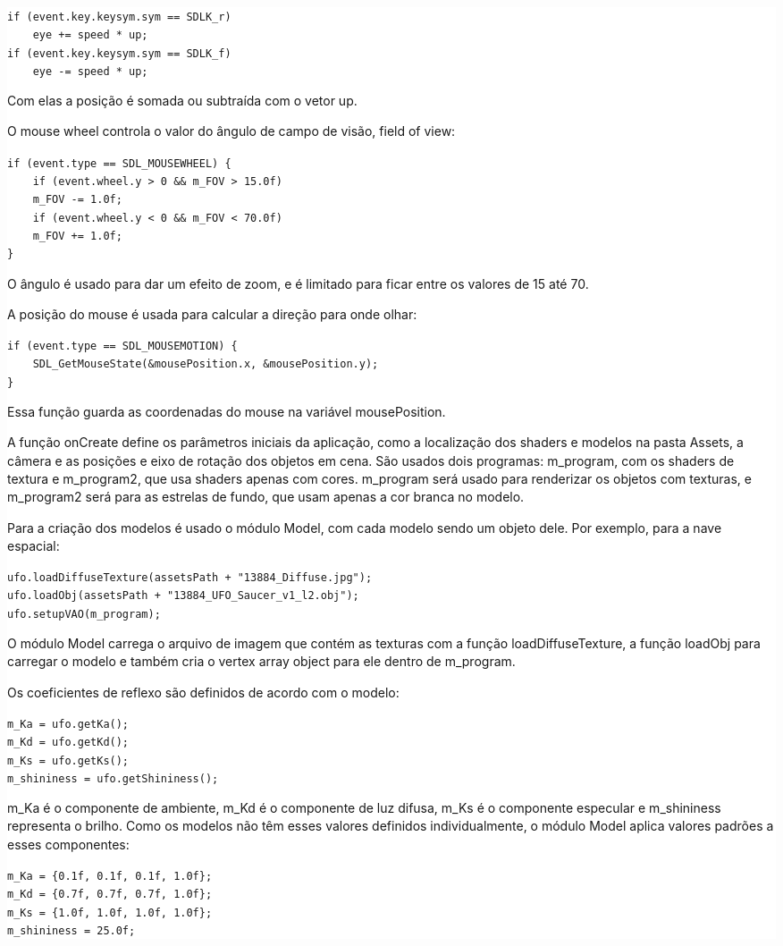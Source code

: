     if (event.key.keysym.sym == SDLK_r)
        eye += speed * up;
    if (event.key.keysym.sym == SDLK_f)
        eye -= speed * up;

Com elas a posição é somada ou subtraída com o vetor up.

O mouse wheel controla o valor do ângulo de campo de visão, field of view:

    if (event.type == SDL_MOUSEWHEEL) {
        if (event.wheel.y > 0 && m_FOV > 15.0f)
        m_FOV -= 1.0f;
        if (event.wheel.y < 0 && m_FOV < 70.0f)
        m_FOV += 1.0f;
    }

O ângulo é usado para dar um efeito de zoom, e é limitado para ficar entre os valores de 15 até 70.

A posição do mouse é usada para calcular a direção para onde olhar:

    if (event.type == SDL_MOUSEMOTION) {
        SDL_GetMouseState(&mousePosition.x, &mousePosition.y);
    }

Essa função guarda as coordenadas do mouse na variável mousePosition.

A função onCreate define os parâmetros iniciais da aplicação, como a localização dos shaders e modelos na pasta Assets, a câmera e as posições e eixo de rotação dos objetos em cena. São usados dois programas: m_program, com os shaders de textura e m_program2, que usa shaders apenas com cores. m_program será usado para renderizar os objetos com texturas, e m_program2 será para as estrelas de fundo, que usam apenas a cor branca no modelo.

Para a criação dos modelos é usado o módulo Model, com cada modelo sendo um objeto dele. 
Por exemplo, para a nave espacial:

    ufo.loadDiffuseTexture(assetsPath + "13884_Diffuse.jpg");
    ufo.loadObj(assetsPath + "13884_UFO_Saucer_v1_l2.obj");
    ufo.setupVAO(m_program);

O módulo Model carrega o arquivo de imagem que contém as texturas com a função loadDiffuseTexture, a função loadObj para carregar o modelo e também cria o vertex array object para ele dentro de m_program.

Os coeficientes de reflexo são definidos de acordo com o modelo:

    m_Ka = ufo.getKa();
    m_Kd = ufo.getKd();
    m_Ks = ufo.getKs();
    m_shininess = ufo.getShininess();

m_Ka é o componente de ambiente, m_Kd é o componente de luz difusa, m_Ks é o componente especular e m_shininess representa o brilho. Como os modelos não têm esses valores definidos individualmente, o módulo Model aplica valores padrões a esses componentes:

    m_Ka = {0.1f, 0.1f, 0.1f, 1.0f};
    m_Kd = {0.7f, 0.7f, 0.7f, 1.0f};
    m_Ks = {1.0f, 1.0f, 1.0f, 1.0f};
    m_shininess = 25.0f;
